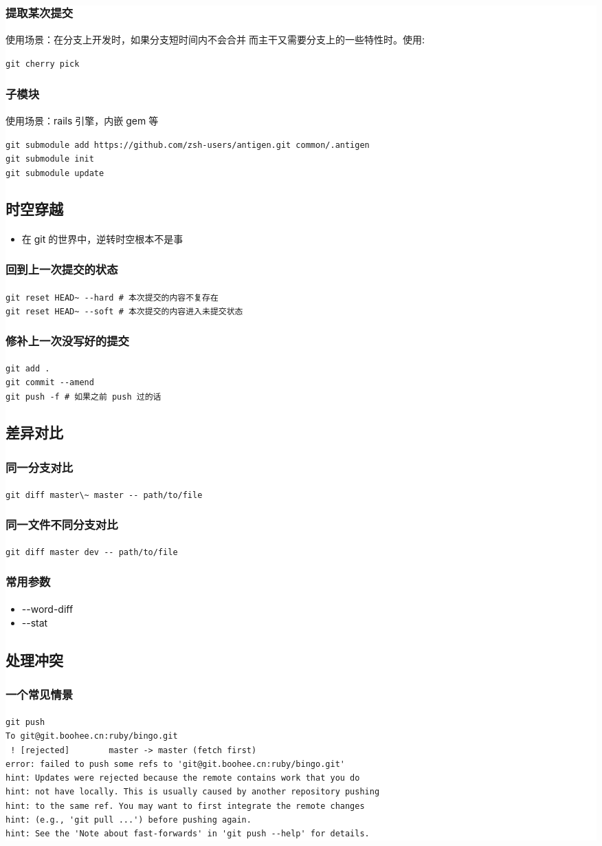 ### 提取某次提交

使用场景：在分支上开发时，如果分支短时间内不会合并
而主干又需要分支上的一些特性时。使用:

    git cherry pick

### 子模块

使用场景：rails 引擎，内嵌 gem 等

    git submodule add https://github.com/zsh-users/antigen.git common/.antigen
    git submodule init
    git submodule update

## 时空穿越

-   在 git 的世界中，逆转时空根本不是事

### 回到上一次提交的状态

    git reset HEAD~ --hard # 本次提交的内容不复存在
    git reset HEAD~ --soft # 本次提交的内容进入未提交状态

### 修补上一次没写好的提交

    git add .
    git commit --amend
    git push -f # 如果之前 push 过的话

## 差异对比

### 同一分支对比

    git diff master\~ master -- path/to/file

### 同一文件不同分支对比

    git diff master dev -- path/to/file

### 常用参数

-   --word-diff
-   --stat

## 处理冲突

### 一个常见情景

    git push
    To git@git.boohee.cn:ruby/bingo.git
     ! [rejected]        master -> master (fetch first)
    error: failed to push some refs to 'git@git.boohee.cn:ruby/bingo.git'
    hint: Updates were rejected because the remote contains work that you do
    hint: not have locally. This is usually caused by another repository pushing
    hint: to the same ref. You may want to first integrate the remote changes
    hint: (e.g., 'git pull ...') before pushing again.
    hint: See the 'Note about fast-forwards' in 'git push --help' for details.
